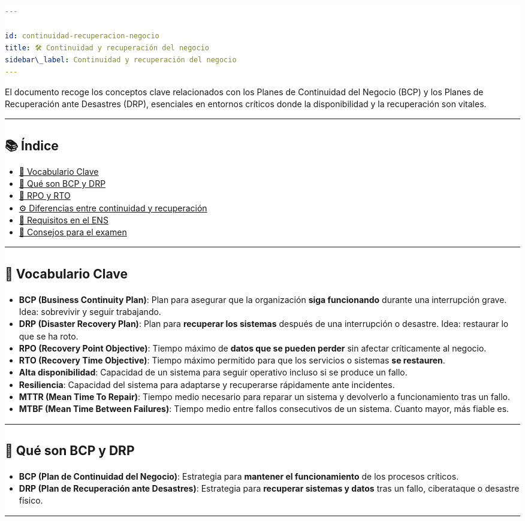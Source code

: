 ```yaml
---

id: continuidad-recuperacion-negocio
title: 🛠️ Continuidad y recuperación del negocio
sidebar\_label: Continuidad y recuperación del negocio
---
```


El documento recoge los conceptos clave relacionados con los Planes de Continuidad del Negocio (BCP) y los Planes de Recuperación ante Desastres (DRP), 
esenciales en entornos críticos donde la disponibilidad y la recuperación son vitales.

---

## 📚 Índice

* [📌 Vocabulario Clave](#-vocabulario-clave)
* [🧠 Qué son BCP y DRP](#-qué-son-bcp-y-drp)
* [🧩 RPO y RTO](#-rpo-y-rto)
* [⚙️ Diferencias entre continuidad y recuperación](#-diferencias-entre-continuidad-y-recuperación)
* [📏 Requisitos en el ENS](#-requisitos-en-el-ens)
* [🎯 Consejos para el examen](#-consejos-para-el-examen)

---

## 📌 Vocabulario Clave

* **BCP (Business Continuity Plan)**: Plan para asegurar que la organización **siga funcionando** durante una interrupción grave. Idea: sobrevivir y seguir trabajando.
* **DRP (Disaster Recovery Plan)**: Plan para **recuperar los sistemas** después de una interrupción o desastre. Idea: restaurar lo que se ha roto.
* **RPO (Recovery Point Objective)**: Tiempo máximo de **datos que se pueden perder** sin afectar críticamente al negocio.
* **RTO (Recovery Time Objective)**: Tiempo máximo permitido para que los servicios o sistemas **se restauren**.
* **Alta disponibilidad**: Capacidad de un sistema para seguir operativo incluso si se produce un fallo.
* **Resiliencia**: Capacidad del sistema para adaptarse y recuperarse rápidamente ante incidentes.
* **MTTR (Mean Time To Repair)**: Tiempo medio necesario para reparar un sistema y devolverlo a funcionamiento tras un fallo.
* **MTBF (Mean Time Between Failures)**: Tiempo medio entre fallos consecutivos de un sistema. Cuanto mayor, más fiable es.

---

## 🧠 Qué son BCP y DRP

* **BCP (Plan de Continuidad del Negocio)**: Estrategia para **mantener el funcionamiento** de los procesos críticos.
* **DRP (Plan de Recuperación ante Desastres)**: Estrategia para **recuperar sistemas y datos** tras un fallo, ciberataque o desastre físico.

---